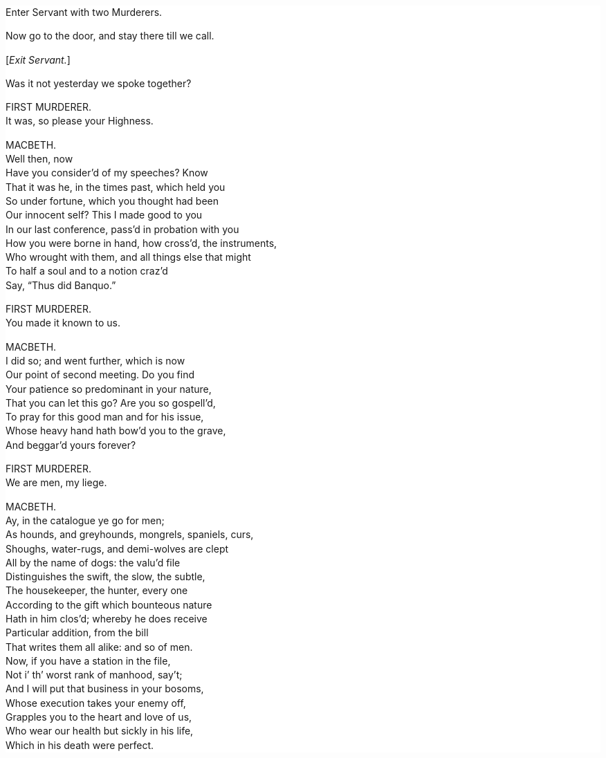 Enter Servant with two Murderers.

Now go to the door, and stay there till we call.

\[_Exit Servant._\]

Was it not yesterday we spoke together?

FIRST MURDERER.  
It was, so please your Highness.

MACBETH.  
Well then, now  
Have you consider’d of my speeches? Know  
That it was he, in the times past, which held you  
So under fortune, which you thought had been  
Our innocent self? This I made good to you  
In our last conference, pass’d in probation with you  
How you were borne in hand, how cross’d, the instruments,  
Who wrought with them, and all things else that might  
To half a soul and to a notion craz’d  
Say, “Thus did Banquo.”

FIRST MURDERER.  
You made it known to us.

MACBETH.  
I did so; and went further, which is now  
Our point of second meeting. Do you find  
Your patience so predominant in your nature,  
That you can let this go? Are you so gospell’d,  
To pray for this good man and for his issue,  
Whose heavy hand hath bow’d you to the grave,  
And beggar’d yours forever?

FIRST MURDERER.  
We are men, my liege.

MACBETH.  
Ay, in the catalogue ye go for men;  
As hounds, and greyhounds, mongrels, spaniels, curs,  
Shoughs, water-rugs, and demi-wolves are clept  
All by the name of dogs: the valu’d file  
Distinguishes the swift, the slow, the subtle,  
The housekeeper, the hunter, every one  
According to the gift which bounteous nature  
Hath in him clos’d; whereby he does receive  
Particular addition, from the bill  
That writes them all alike: and so of men.  
Now, if you have a station in the file,  
Not i’ th’ worst rank of manhood, say’t;  
And I will put that business in your bosoms,  
Whose execution takes your enemy off,  
Grapples you to the heart and love of us,  
Who wear our health but sickly in his life,  
Which in his death were perfect.
